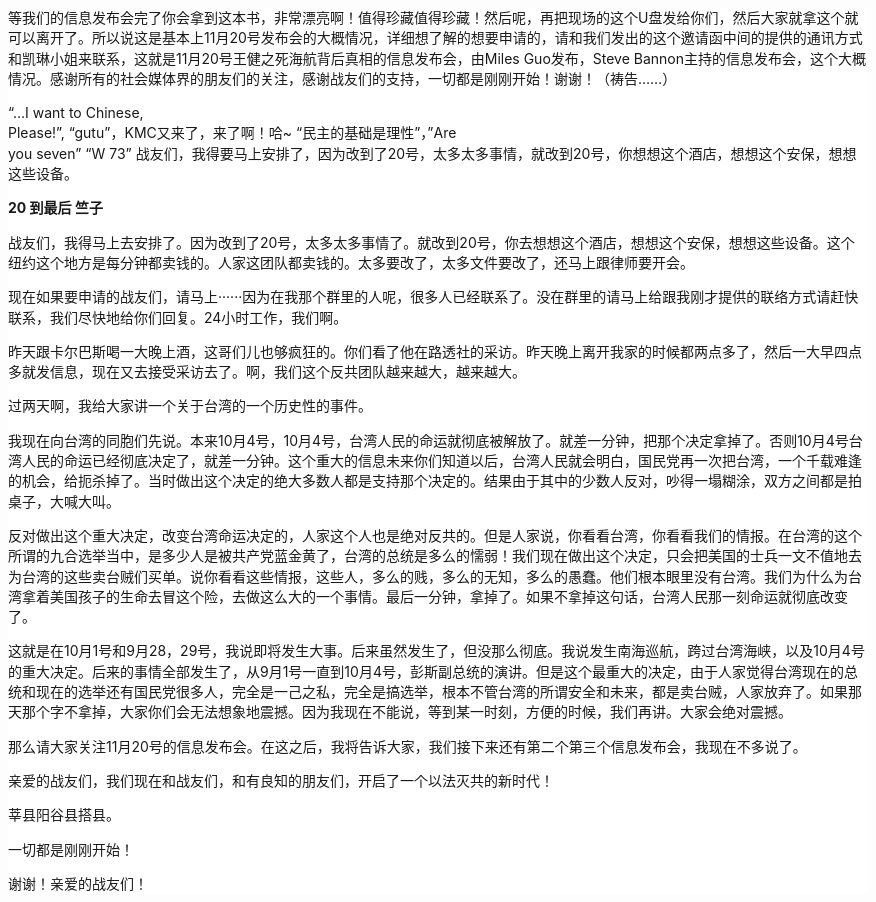 
等我们的信息发布会完了你会拿到这本书，非常漂亮啊！值得珍藏值得珍藏！然后呢，再把现场的这个U盘发给你们，然后大家就拿这个就可以离开了。所以说这是基本上11月20号发布会的大概情况，详细想了解的想要申请的，请和我们发出的这个邀请函中间的提供的通讯方式和凯琳小姐来联系，这就是11月20号王健之死海航背后真相的信息发布会，由Miles Guo发布，Steve Bannon主持的信息发布会，这个大概情况。感谢所有的社会媒体界的朋友们的关注，感谢战友们的支持，一切都是刚刚开始！谢谢！（祷告……）


“…I want to Chinese,<br>Please!”, “gutu”，KMC又来了，来了啊！哈~ “民主的基础是理性”，”Are<br>you seven” “W 73” 战友们，我得要马上安排了，因为改到了20号，太多太多事情，就改到20号，你想想这个酒店，想想这个安保，想想这些设备。


**20 到最后 竺子**

战友们，我得马上去安排了。因为改到了20号，太多太多事情了。就改到20号，你去想想这个酒店，想想这个安保，想想这些设备。这个纽约这个地方是每分钟都卖钱的。人家这团队都卖钱的。太多要改了，太多文件要改了，还马上跟律师要开会。



现在如果要申请的战友们，请马上······因为在我那个群里的人呢，很多人已经联系了。没在群里的请马上给跟我刚才提供的联络方式请赶快联系，我们尽快地给你们回复。24小时工作，我们啊。



昨天跟卡尔巴斯喝一大晚上酒，这哥们儿也够疯狂的。你们看了他在路透社的采访。昨天晚上离开我家的时候都两点多了，然后一大早四点多就发信息，现在又去接受采访去了。啊，我们这个反共团队越来越大，越来越大。



过两天啊，我给大家讲一个关于台湾的一个历史性的事件。



我现在向台湾的同胞们先说。本来10月4号，10月4号，台湾人民的命运就彻底被解放了。就差一分钟，把那个决定拿掉了。否则10月4号台湾人民的命运已经彻底决定了，就差一分钟。这个重大的信息未来你们知道以后，台湾人民就会明白，国民党再一次把台湾，一个千载难逢的机会，给扼杀掉了。当时做出这个决定的绝大多数人都是支持那个决定的。结果由于其中的少数人反对，吵得一塌糊涂，双方之间都是拍桌子，大喊大叫。



反对做出这个重大决定，改变台湾命运决定的，人家这个人也是绝对反共的。但是人家说，你看看台湾，你看看我们的情报。在台湾的这个所谓的九合选举当中，是多少人是被共产党蓝金黄了，台湾的总统是多么的懦弱！我们现在做出这个决定，只会把美国的士兵一文不值地去为台湾的这些卖台贼们买单。说你看看这些情报，这些人，多么的贱，多么的无知，多么的愚蠢。他们根本眼里没有台湾。我们为什么为台湾拿着美国孩子的生命去冒这个险，去做这么大的一个事情。最后一分钟，拿掉了。如果不拿掉这句话，台湾人民那一刻命运就彻底改变了。



这就是在10月1号和9月28，29号，我说即将发生大事。后来虽然发生了，但没那么彻底。我说发生南海巡航，跨过台湾海峡，以及10月4号的重大决定。后来的事情全部发生了，从9月1号一直到10月4号，彭斯副总统的演讲。但是这个最重大的决定，由于人家觉得台湾现在的总统和现在的选举还有国民党很多人，完全是一己之私，完全是搞选举，根本不管台湾的所谓安全和未来，都是卖台贼，人家放弃了。如果那天那个字不拿掉，大家你们会无法想象地震撼。因为我现在不能说，等到某一时刻，方便的时候，我们再讲。大家会绝对震撼。



那么请大家关注11月20号的信息发布会。在这之后，我将告诉大家，我们接下来还有第二个第三个信息发布会，我现在不多说了。

亲爱的战友们，我们现在和战友们，和有良知的朋友们，开启了一个以法灭共的新时代！

莘县阳谷县搭县。

一切都是刚刚开始！

谢谢！亲爱的战友们！